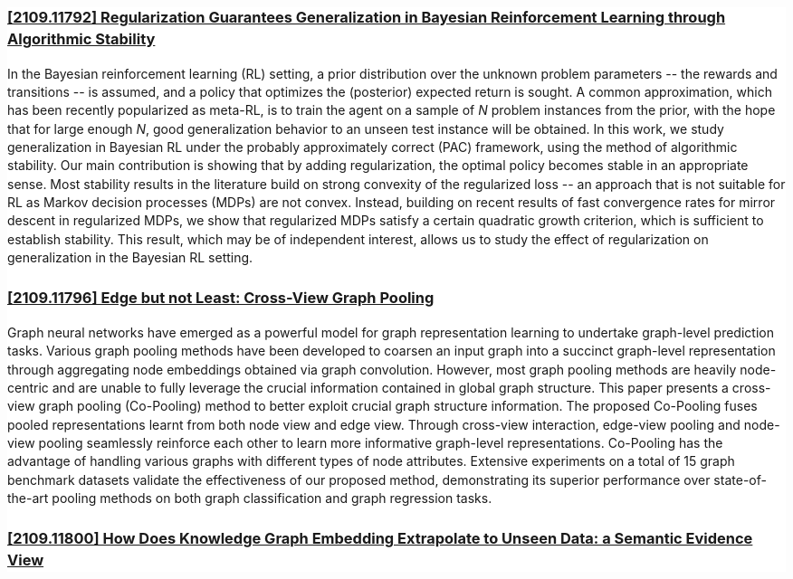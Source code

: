    

### [[2109.11792] Regularization Guarantees Generalization in Bayesian Reinforcement Learning through Algorithmic Stability](http://arxiv.org/abs/2109.11792)


  In the Bayesian reinforcement learning (RL) setting, a prior distribution
over the unknown problem parameters -- the rewards and transitions -- is
assumed, and a policy that optimizes the (posterior) expected return is sought.
A common approximation, which has been recently popularized as meta-RL, is to
train the agent on a sample of $N$ problem instances from the prior, with the
hope that for large enough $N$, good generalization behavior to an unseen test
instance will be obtained. In this work, we study generalization in Bayesian RL
under the probably approximately correct (PAC) framework, using the method of
algorithmic stability. Our main contribution is showing that by adding
regularization, the optimal policy becomes stable in an appropriate sense. Most
stability results in the literature build on strong convexity of the
regularized loss -- an approach that is not suitable for RL as Markov decision
processes (MDPs) are not convex. Instead, building on recent results of fast
convergence rates for mirror descent in regularized MDPs, we show that
regularized MDPs satisfy a certain quadratic growth criterion, which is
sufficient to establish stability. This result, which may be of independent
interest, allows us to study the effect of regularization on generalization in
the Bayesian RL setting.

    

### [[2109.11796] Edge but not Least: Cross-View Graph Pooling](http://arxiv.org/abs/2109.11796)


  Graph neural networks have emerged as a powerful model for graph
representation learning to undertake graph-level prediction tasks. Various
graph pooling methods have been developed to coarsen an input graph into a
succinct graph-level representation through aggregating node embeddings
obtained via graph convolution. However, most graph pooling methods are heavily
node-centric and are unable to fully leverage the crucial information contained
in global graph structure. This paper presents a cross-view graph pooling
(Co-Pooling) method to better exploit crucial graph structure information. The
proposed Co-Pooling fuses pooled representations learnt from both node view and
edge view. Through cross-view interaction, edge-view pooling and node-view
pooling seamlessly reinforce each other to learn more informative graph-level
representations. Co-Pooling has the advantage of handling various graphs with
different types of node attributes. Extensive experiments on a total of 15
graph benchmark datasets validate the effectiveness of our proposed method,
demonstrating its superior performance over state-of-the-art pooling methods on
both graph classification and graph regression tasks.

    

### [[2109.11800] How Does Knowledge Graph Embedding Extrapolate to Unseen Data: a Semantic Evidence View](http://arxiv.org/abs/2109.11800)

